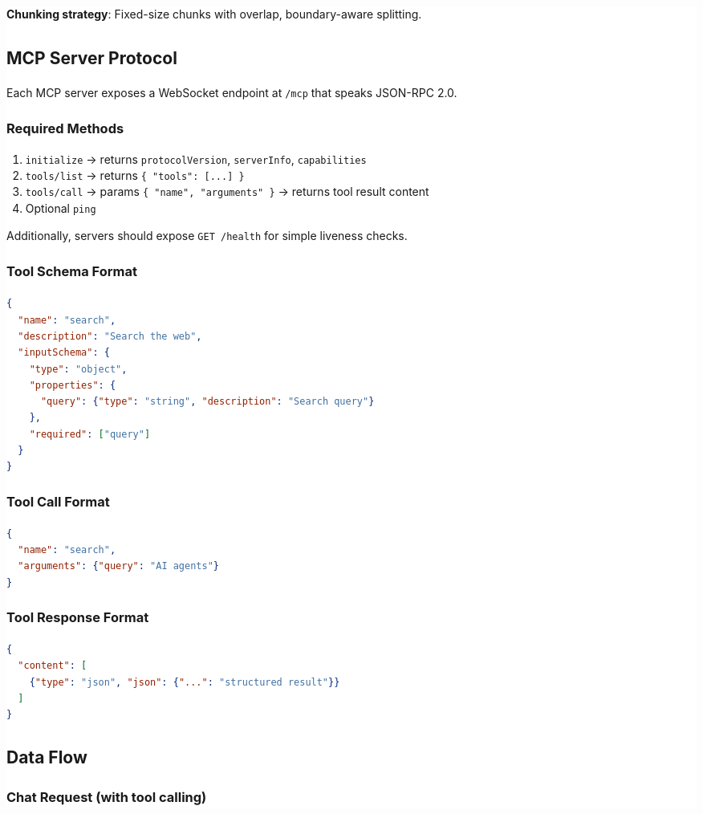 **Chunking strategy**: Fixed-size chunks with overlap, boundary-aware splitting.

## MCP Server Protocol

Each MCP server exposes a WebSocket endpoint at `/mcp` that speaks JSON-RPC 2.0.

### Required Methods

1. `initialize` → returns `protocolVersion`, `serverInfo`, `capabilities`
2. `tools/list` → returns `{ "tools": [...] }`
3. `tools/call` → params `{ "name", "arguments" }` → returns tool result content
4. Optional `ping`

Additionally, servers should expose `GET /health` for simple liveness checks.

### Tool Schema Format

```json
{
  "name": "search",
  "description": "Search the web",
  "inputSchema": {
    "type": "object",
    "properties": {
      "query": {"type": "string", "description": "Search query"}
    },
    "required": ["query"]
  }
}
```

### Tool Call Format

```json
{
  "name": "search",
  "arguments": {"query": "AI agents"}
}
```

### Tool Response Format

```json
{
  "content": [
    {"type": "json", "json": {"...": "structured result"}}
  ]
}
```

## Data Flow

### Chat Request (with tool calling)
